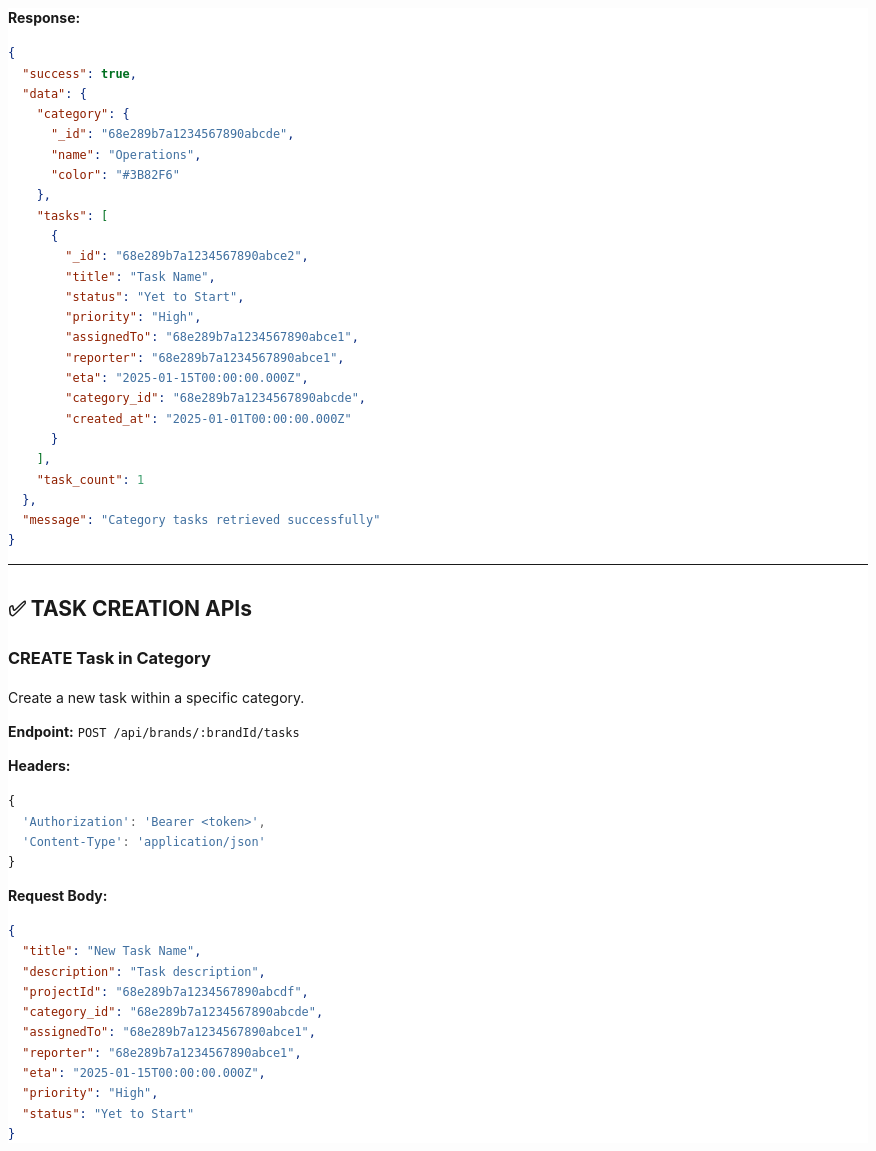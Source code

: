 **Response:**
```json
{
  "success": true,
  "data": {
    "category": {
      "_id": "68e289b7a1234567890abcde",
      "name": "Operations",
      "color": "#3B82F6"
    },
    "tasks": [
      {
        "_id": "68e289b7a1234567890abce2",
        "title": "Task Name",
        "status": "Yet to Start",
        "priority": "High",
        "assignedTo": "68e289b7a1234567890abce1",
        "reporter": "68e289b7a1234567890abce1",
        "eta": "2025-01-15T00:00:00.000Z",
        "category_id": "68e289b7a1234567890abcde",
        "created_at": "2025-01-01T00:00:00.000Z"
      }
    ],
    "task_count": 1
  },
  "message": "Category tasks retrieved successfully"
}
```

---

## ✅ **TASK CREATION APIs**

### **CREATE Task in Category**
Create a new task within a specific category.

**Endpoint:** `POST /api/brands/:brandId/tasks`

**Headers:**
```javascript
{
  'Authorization': 'Bearer <token>',
  'Content-Type': 'application/json'
}
```

**Request Body:**
```json
{
  "title": "New Task Name",
  "description": "Task description",
  "projectId": "68e289b7a1234567890abcdf",
  "category_id": "68e289b7a1234567890abcde",
  "assignedTo": "68e289b7a1234567890abce1",
  "reporter": "68e289b7a1234567890abce1",
  "eta": "2025-01-15T00:00:00.000Z",
  "priority": "High",
  "status": "Yet to Start"
}
```

